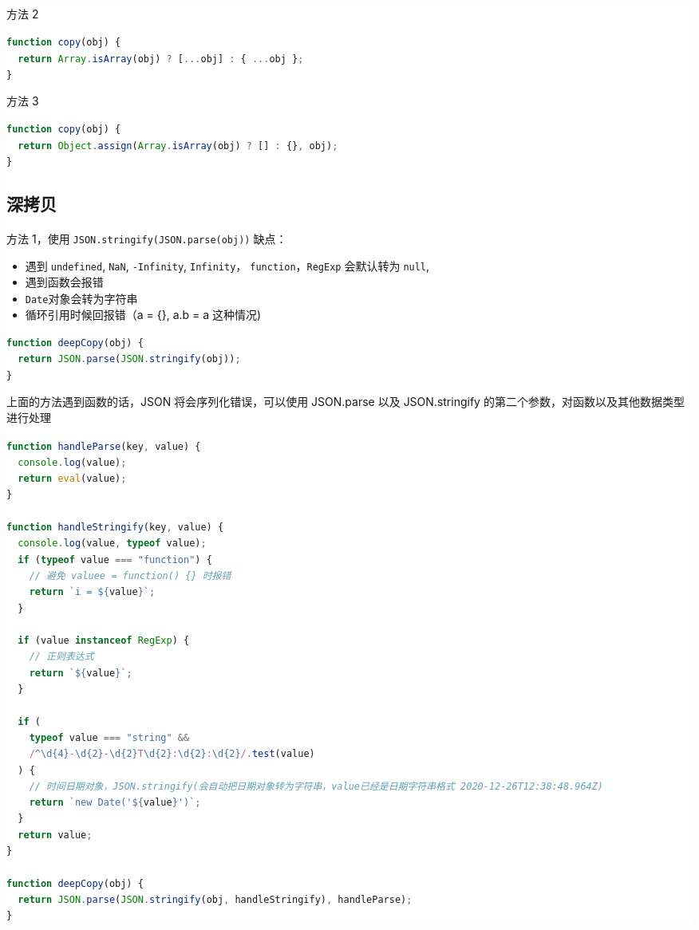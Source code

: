 方法 2

```js
function copy(obj) {
  return Array.isArray(obj) ? [...obj] : { ...obj };
}
```

方法 3

```js
function copy(obj) {
  return Object.assign(Array.isArray(obj) ? [] : {}, obj);
}
```

## 深拷贝

方法 1，使用 `JSON.stringify(JSON.parse(obj))`
缺点：

- 遇到 `undefined`, `NaN`, `-Infinity`, `Infinity`， `function`，`RegExp` 会默认转为 `null`,
- 遇到函数会报错
- `Date`对象会转为字符串
- 循环引用时候回报错（a = {}, a.b = a 这种情况)

```js
function deepCopy(obj) {
  return JSON.parse(JSON.stringify(obj));
}
```

上面的方法遇到函数的话，JSON 将会序列化错误，可以使用 JSON.parse 以及 JSON.stringify 的第二个参数，对函数以及其他数据类型进行处理

```js
function handleParse(key, value) {
  console.log(value);
  return eval(value);
}

function handleStringify(key, value) {
  console.log(value, typeof value);
  if (typeof value === "function") {
    // 避免 valuee = function() {} 时报错
    return `i = ${value}`;
  }

  if (value instanceof RegExp) {
    // 正则表达式
    return `${value}`;
  }

  if (
    typeof value === "string" &&
    /^\d{4}-\d{2}-\d{2}T\d{2}:\d{2}:\d{2}/.test(value)
  ) {
    // 时间日期对象，JSON.stringify(会自动把日期对象转为字符串，value已经是日期字符串格式 2020-12-26T12:38:48.964Z)
    return `new Date('${value}')`;
  }
  return value;
}

function deepCopy(obj) {
  return JSON.parse(JSON.stringify(obj, handleStringify), handleParse);
}
```
